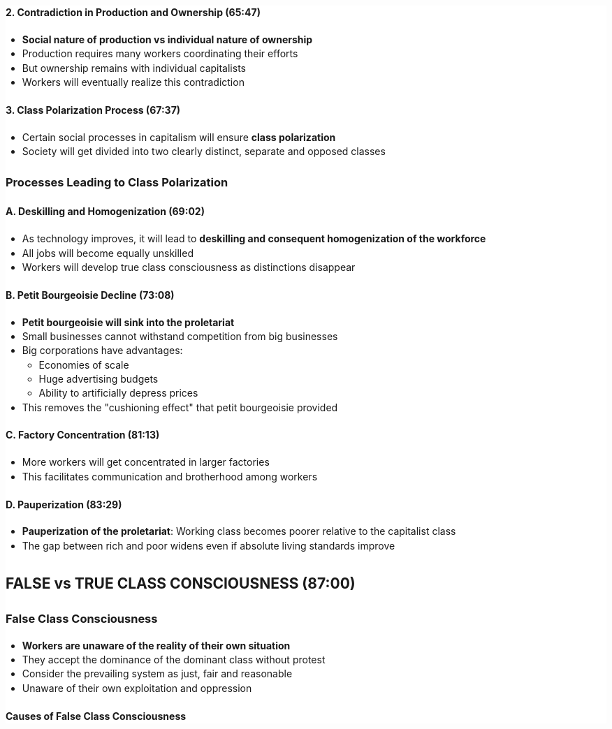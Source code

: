 #### 2. Contradiction in Production and Ownership (65:47)

- **Social nature of production vs individual nature of ownership**
- Production requires many workers coordinating their efforts
- But ownership remains with individual capitalists
- Workers will eventually realize this contradiction

#### 3. Class Polarization Process (67:37)

- Certain social processes in capitalism will ensure **class polarization**
- Society will get divided into two clearly distinct, separate and opposed classes

### Processes Leading to Class Polarization

#### A. Deskilling and Homogenization (69:02)

- As technology improves, it will lead to **deskilling and consequent homogenization of the workforce**
- All jobs will become equally unskilled
- Workers will develop true class consciousness as distinctions disappear

#### B. Petit Bourgeoisie Decline (73:08)

- **Petit bourgeoisie will sink into the proletariat**
- Small businesses cannot withstand competition from big businesses
- Big corporations have advantages:
  - Economies of scale
  - Huge advertising budgets
  - Ability to artificially depress prices
- This removes the "cushioning effect" that petit bourgeoisie provided

#### C. Factory Concentration (81:13)

- More workers will get concentrated in larger factories
- This facilitates communication and brotherhood among workers

#### D. Pauperization (83:29)

- **Pauperization of the proletariat**: Working class becomes poorer relative to the capitalist class
- The gap between rich and poor widens even if absolute living standards improve

## FALSE vs TRUE CLASS CONSCIOUSNESS (87:00)

### False Class Consciousness

- **Workers are unaware of the reality of their own situation**
- They accept the dominance of the dominant class without protest
- Consider the prevailing system as just, fair and reasonable
- Unaware of their own exploitation and oppression

#### Causes of False Class Consciousness
